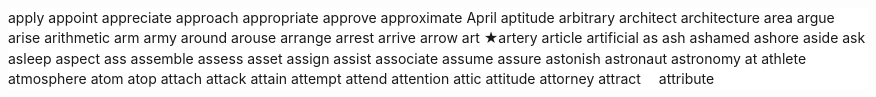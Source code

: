 apply
appoint
appreciate
approach
appropriate
approve
approximate
April
aptitude
arbitrary
architect
architecture
area
argue
arise
arithmetic
arm
army
around
arouse
arrange
arrest
arrive
arrow
art
★artery
article
artificial
as
ash
ashamed
ashore
aside
ask
asleep
aspect
ass
assemble
assess
asset
assign
assist
associate
assume
assure
astonish
astronaut
astronomy
at
athlete
atmosphere
atom
atop
attach
attack
attain
attempt
attend
attention
attic
attitude
attorney
attract　
attribute